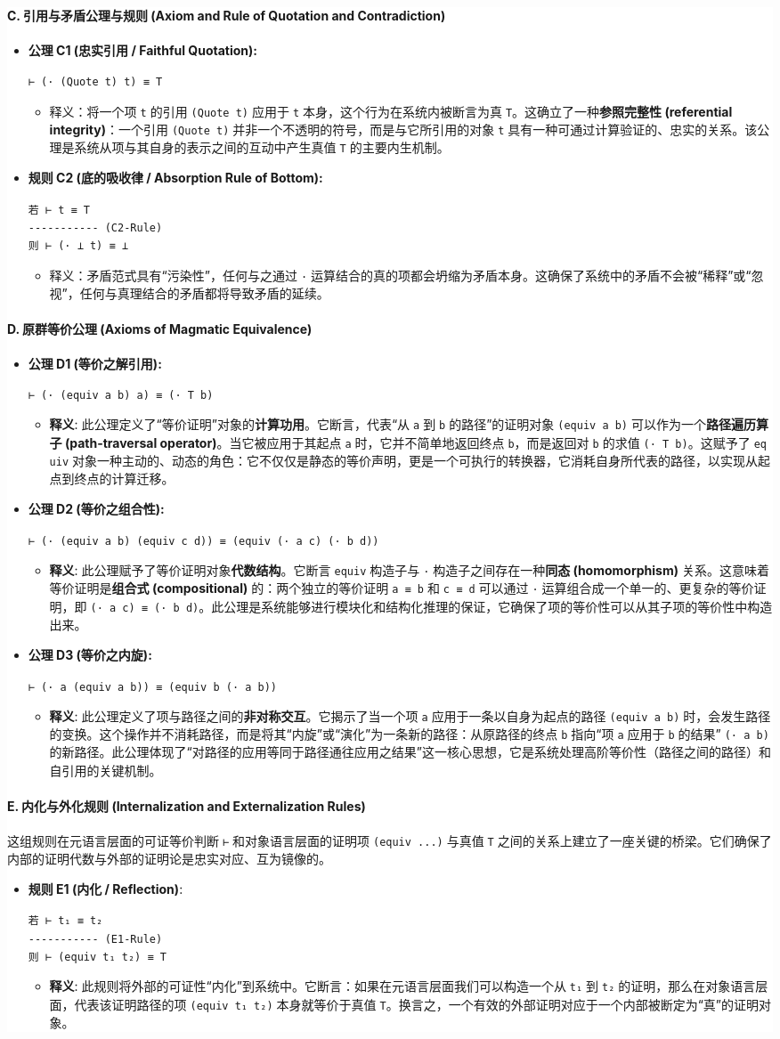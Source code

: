 #### **C. 引用与矛盾公理与规则 (Axiom and Rule of Quotation and Contradiction)**


*   **公理 C1 (忠实引用 / Faithful Quotation):**
    ```
    ⊢ (· (Quote t) t) ≡ T
    ```
    * 释义：将一个项 `t` 的引用 `(Quote t)` 应用于 `t` 本身，这个行为在系统内被断言为真 `T`。这确立了一种**参照完整性 (referential integrity)**：一个引用 `(Quote t)` 并非一个不透明的符号，而是与它所引用的对象 `t` 具有一种可通过计算验证的、忠实的关系。该公理是系统从项与其自身的表示之间的互动中产生真值 `T` 的主要内生机制。

*   **规则 C2 (底的吸收律 / Absorption Rule of Bottom):**
	```
	若 ⊢ t ≡ T
	----------- (C2-Rule)
	则 ⊢ (· ⊥ t) ≡ ⊥
	```
    * 释义：矛盾范式具有“污染性”，任何与之通过 `·` 运算结合的真的项都会坍缩为矛盾本身。这确保了系统中的矛盾不会被“稀释”或“忽视”，任何与真理结合的矛盾都将导致矛盾的延续。

#### **D. 原群等价公理 (Axioms of Magmatic Equivalence)**

*   **公理 D1 (等价之解引用):**
    ```
	⊢ (· (equiv a b) a) ≡ (· T b)
    ```
    *   **释义**: 此公理定义了“等价证明”对象的**计算功用**。它断言，代表“从 `a` 到 `b` 的路径”的证明对象 `(equiv a b)` 可以作为一个**路径遍历算子 (path-traversal operator)**。当它被应用于其起点 `a` 时，它并不简单地返回终点 `b`，而是返回对 `b` 的求值 `(· T b)`。这赋予了 `equiv` 对象一种主动的、动态的角色：它不仅仅是静态的等价声明，更是一个可执行的转换器，它消耗自身所代表的路径，以实现从起点到终点的计算迁移。

*   **公理 D2 (等价之组合性):**
    ```
    ⊢ (· (equiv a b) (equiv c d)) ≡ (equiv (· a c) (· b d))
    ```
    *   **释义**: 此公理赋予了等价证明对象**代数结构**。它断言 `equiv` 构造子与 `·` 构造子之间存在一种**同态 (homomorphism)** 关系。这意味着等价证明是**组合式 (compositional)** 的：两个独立的等价证明 `a ≡ b` 和 `c ≡ d` 可以通过 `·` 运算组合成一个单一的、更复杂的等价证明，即 `(· a c) ≡ (· b d)`。此公理是系统能够进行模块化和结构化推理的保证，它确保了项的等价性可以从其子项的等价性中构造出来。

*   **公理 D3 (等价之内旋):**
    ```
	⊢ (· a (equiv a b)) ≡ (equiv b (· a b))
    ```
    *   **释义**: 此公理定义了项与路径之间的**非对称交互**。它揭示了当一个项 `a` 应用于一条以自身为起点的路径 `(equiv a b)` 时，会发生路径的变换。这个操作并不消耗路径，而是将其“内旋”或“演化”为一条新的路径：从原路径的终点 `b` 指向“项 `a` 应用于 `b` 的结果” `(· a b)` 的新路径。此公理体现了“对路径的应用等同于路径通往应用之结果”这一核心思想，它是系统处理高阶等价性（路径之间的路径）和自引用的关键机制。

#### **E. 内化与外化规则 (Internalization and Externalization Rules)**

这组规则在元语言层面的可证等价判断 `⊢` 和对象语言层面的证明项 `(equiv ...)` 与真值 `T` 之间的关系上建立了一座关键的桥梁。它们确保了内部的证明代数与外部的证明论是忠实对应、互为镜像的。

*   **规则 E1 (内化 / Reflection)**:
    ```
    若 ⊢ t₁ ≡ t₂
    ----------- (E1-Rule)
    则 ⊢ (equiv t₁ t₂) ≡ T
    ```
    *   **释义**: 此规则将外部的可证性“内化”到系统中。它断言：如果在元语言层面我们可以构造一个从 `t₁` 到 `t₂` 的证明，那么在对象语言层面，代表该证明路径的项 `(equiv t₁ t₂)` 本身就等价于真值 `T`。换言之，一个有效的外部证明对应于一个内部被断定为“真”的证明对象。
